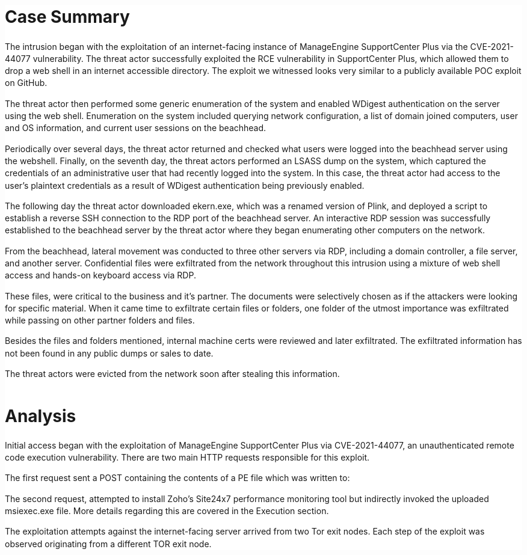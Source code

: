 # Case Summary
The intrusion began with the exploitation of an internet-facing instance of ManageEngine SupportCenter Plus via the CVE-2021-44077 vulnerability. The threat actor successfully exploited the RCE vulnerability in SupportCenter Plus, which allowed them to drop a web shell in an internet accessible directory. The exploit we witnessed looks very similar to a publicly available POC exploit on GitHub.

The threat actor then performed some generic enumeration of the system and enabled WDigest authentication on the server using the web shell. Enumeration on the system included querying network configuration, a list of domain joined computers, user and OS information, and current user sessions on the beachhead.

Periodically over several days, the threat actor returned and checked what users were logged into the beachhead server using the webshell. Finally, on the seventh day, the threat actors performed an LSASS dump on the system, which captured the credentials of an administrative user that had recently logged into the system. In this case, the threat actor had access to the user’s plaintext credentials as a result of WDigest authentication being previously enabled.

The following day the threat actor downloaded ekern.exe, which was a renamed version of Plink, and deployed a script to establish a reverse SSH connection to the RDP port of the beachhead server. An interactive RDP session was successfully established to the beachhead server by the threat actor where they began enumerating other computers on the network.

From the beachhead, lateral movement was conducted to three other servers via RDP, including a domain controller, a file server, and another server. Confidential files were exfiltrated from the network throughout this intrusion using a mixture of web shell access and hands-on keyboard access via RDP.

These files, were critical to the business and it’s partner. The documents were selectively chosen as if the attackers were looking for specific material. When it came time to exfiltrate certain files or folders, one folder of the utmost importance was exfiltrated while passing on other partner folders and files.

Besides the files and folders mentioned, internal machine certs were reviewed and later exfiltrated. The exfiltrated information has not been found in any public dumps or sales to date.

The threat actors were evicted from the network soon after stealing this information.

# Analysis

Initial access began with the exploitation of ManageEngine SupportCenter Plus via CVE-2021-44077, an unauthenticated remote code execution vulnerability. There are two main HTTP requests responsible for this exploit.


The first request sent a POST containing the contents of a PE file which was written to:



The second request, attempted to install Zoho’s Site24x7 performance monitoring tool but indirectly invoked the uploaded msiexec.exe file. More details regarding this are covered in the Execution section.


The exploitation attempts against the internet-facing server arrived from two Tor exit nodes. Each step of the exploit was observed originating from a different TOR exit node.
